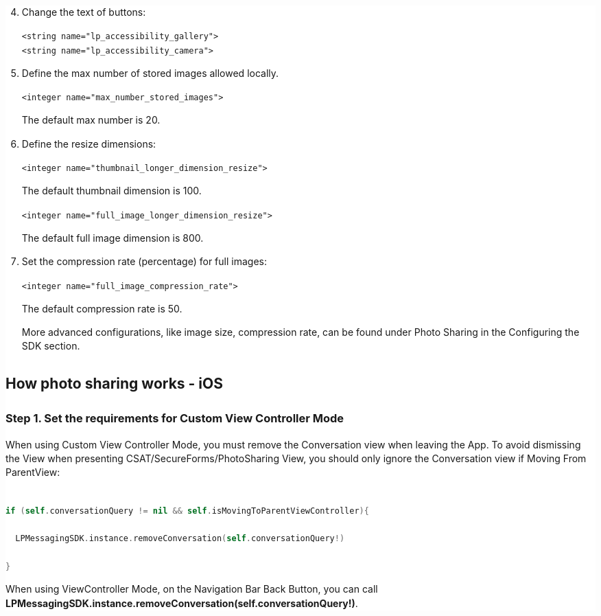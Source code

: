 4. Change the text of buttons:

   ```
   <string name="lp_accessibility_gallery">
   <string name="lp_accessibility_camera">
   ```

5. Define the max number of stored images allowed locally.

   ```
   <integer name="max_number_stored_images">
   ```

   The default max number is 20.

6. Define the resize dimensions:

   ```
   <integer name="thumbnail_longer_dimension_resize">
   ```

   The default thumbnail dimension is 100.

   ```
   <integer name="full_image_longer_dimension_resize">
   ```

   The default full image dimension is 800.

7. Set the compression rate (percentage) for full images:

   ```
   <integer name="full_image_compression_rate">
   ```

   The default compression rate is 50.

   More advanced configurations, like image size, compression rate, can be found under Photo Sharing in the Configuring the SDK section.

## How photo sharing works - iOS

### Step 1. Set the requirements for Custom View Controller Mode

When using Custom View Controller Mode, you must remove the Conversation view when leaving the App. To avoid dismissing the View when presenting CSAT/SecureForms/PhotoSharing View, you should only ignore the Conversation view if Moving From ParentView:

```swift

if (self.conversationQuery != nil && self.isMovingToParentViewController){

  LPMessagingSDK.instance.removeConversation(self.conversationQuery!)

}
```

When using ViewController Mode, on the Navigation Bar Back Button, you can call **LPMessagingSDK.instance.removeConversation(self.conversationQuery!)**.

